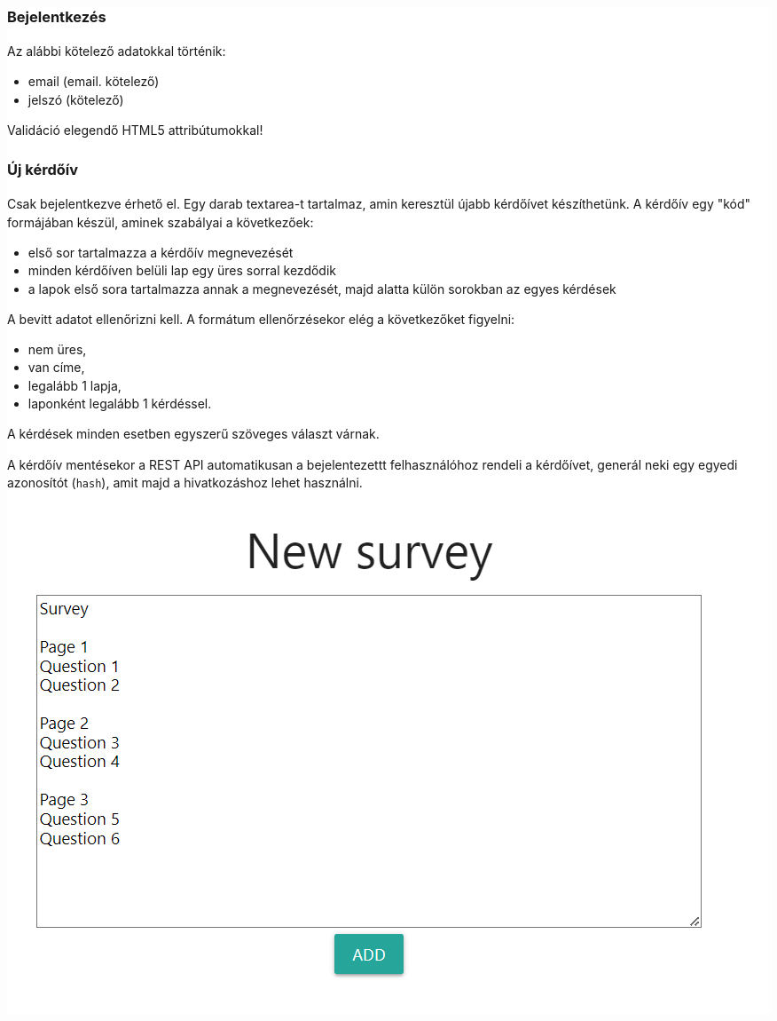 ### Bejelentkezés

Az alábbi kötelező adatokkal történik:

- email (email. kötelező)
- jelszó (kötelező)

Validáció elegendő HTML5 attribútumokkal!

### Új kérdőív

Csak bejelentkezve érhető el.
Egy darab textarea-t tartalmaz, amin keresztül újabb kérdőívet készíthetünk.
A kérdőív egy "kód" formájában készül, aminek szabályai a következőek:

- első sor tartalmazza a kérdőív megnevezését
- minden kérdőíven belüli lap egy üres sorral kezdődik
- a lapok első sora tartalmazza annak a megnevezését, majd alatta külön sorokban az egyes kérdések

A bevitt adatot ellenőrizni kell. A formátum ellenőrzésekor elég a következőket figyelni:
- nem üres,
- van címe,
- legalább 1 lapja,
- laponként legalább 1 kérdéssel.

A kérdések minden esetben egyszerű szöveges választ várnak. 

A kérdőív mentésekor a REST API automatikusan a bejelentezettt felhasználóhoz rendeli a kérdőívet, generál neki egy egyedi azonosítót (`hash`), amit majd a hivatkozáshoz lehet használni.

![Válaszok](./images/new.png)
